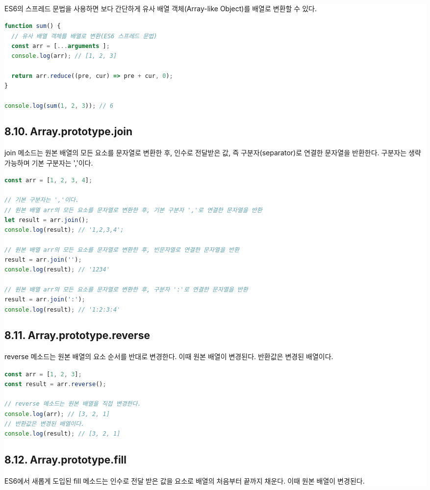 ES6의 스프레드 문법을 사용하면 보다 간단하게 유사 배열 객체(Array-like Object)를 배열로 변환할 수 있다.

```javascript
function sum() {
  // 유사 배열 객체를 배열로 변환(ES6 스프레드 문법)
  const arr = [...arguments ];
  console.log(arr); // [1, 2, 3]

  return arr.reduce((pre, cur) => pre + cur, 0);
}

console.log(sum(1, 2, 3)); // 6
```

## 8.10. Array.prototype.join

join 메소드는 원본 배열의 모든 요소를 문자열로 변환한 후, 인수로 전달받은 값, 즉 구분자(separator)로 연결한 문자열을 반환한다. 구분자는 생략 가능하며 기본 구분자는 ','이다.

```javascript
const arr = [1, 2, 3, 4];

// 기본 구분자는 ','이다.
// 원본 배열 arr의 모든 요소를 문자열로 변환한 후, 기본 구분자 ','로 연결한 문자열을 반환
let result = arr.join();
console.log(result); // '1,2,3,4';

// 원본 배열 arr의 모든 요소를 문자열로 변환한 후, 빈문자열로 연결한 문자열을 반환
result = arr.join('');
console.log(result); // '1234'

// 원본 배열 arr의 모든 요소를 문자열로 변환한 후, 구분자 ':'로 연결한 문자열을 반환
result = arr.join(':');
console.log(result); // '1:2:3:4'
```

## 8.11. Array.prototype.reverse

reverse 메소드는 원본 배열의 요소 순서를 반대로 변경한다. 이때 원본 배열이 변경된다. 반환값은 변경된 배열이다.

```javascript
const arr = [1, 2, 3];
const result = arr.reverse();

// reverse 메소드는 원본 배열을 직접 변경한다.
console.log(arr); // [3, 2, 1]
// 반환값은 변경된 배열이다.
console.log(result); // [3, 2, 1]
```

## 8.12. Array.prototype.fill

ES6에서 새롭게 도입된 fill 메소드는 인수로 전달 받은 값을 요소로 배열의 처음부터 끝까지 채운다. 이때 원본 배열이 변경된다.
